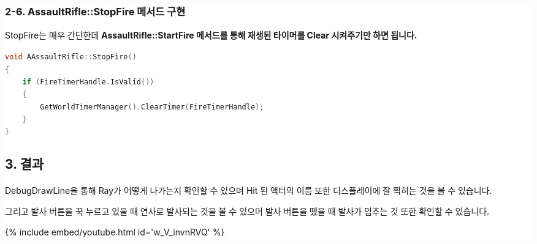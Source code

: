 ### 2-6. AssaultRifle::StopFire 메서드 구현

StopFire는 매우 간단한데 **AssaultRifle::StartFire 메서드를 통해 재생된 타이머를 Clear 시켜주기만 하면 됩니다.**

```cpp
void AAssaultRifle::StopFire()
{
	if (FireTimerHandle.IsValid())
	{
		GetWorldTimerManager().ClearTimer(FireTimerHandle);
	}
}
```

## 3\. 결과

DebugDrawLine을 통해 Ray가 어떻게 나가는지 확인할 수 있으며 Hit 된 액터의 이름 또한 디스플레이에 잘 찍히는 것을 볼 수 있습니다.

그리고 발사 버튼을 꾹 누르고 있을 때 연사로 발사되는 것을 볼 수 있으며 발사 버튼을 뗐을 때 발사가 멈추는 것 또한 확인할 수 있습니다.

{% include embed/youtube.html id='w_V_invnRVQ' %}